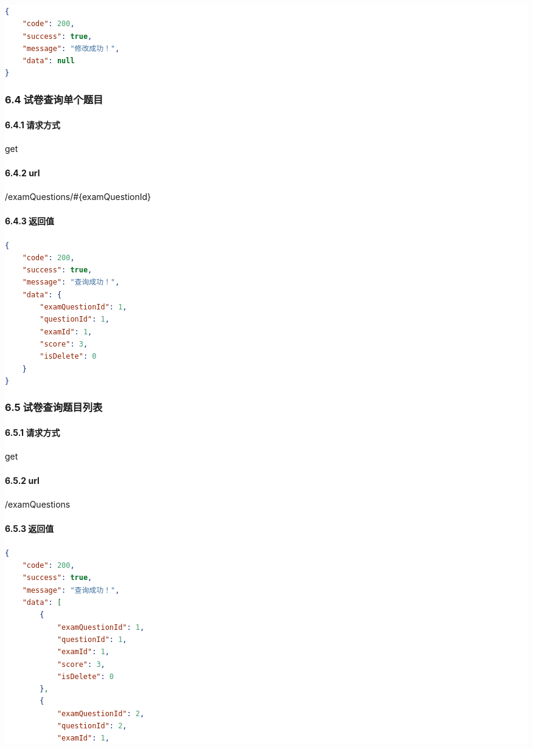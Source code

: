 ```json
{
    "code": 200,
    "success": true,
    "message": "修改成功！",
    "data": null
}
```



### 6.4 试卷查询单个题目

#### 6.4.1 请求方式

get

#### 6.4.2 url

/examQuestions/#{examQuestionId}

#### 6.4.3 返回值

```json
{
    "code": 200,
    "success": true,
    "message": "查询成功！",
    "data": {
        "examQuestionId": 1,
        "questionId": 1,
        "examId": 1,
        "score": 3,
        "isDelete": 0
    }
}
```



### 6.5 试卷查询题目列表

#### 6.5.1 请求方式

get

#### 6.5.2 url

/examQuestions

#### 6.5.3 返回值

```json
{
    "code": 200,
    "success": true,
    "message": "查询成功！",
    "data": [
        {
            "examQuestionId": 1,
            "questionId": 1,
            "examId": 1,
            "score": 3,
            "isDelete": 0
        },
        {
            "examQuestionId": 2,
            "questionId": 2,
            "examId": 1,
```